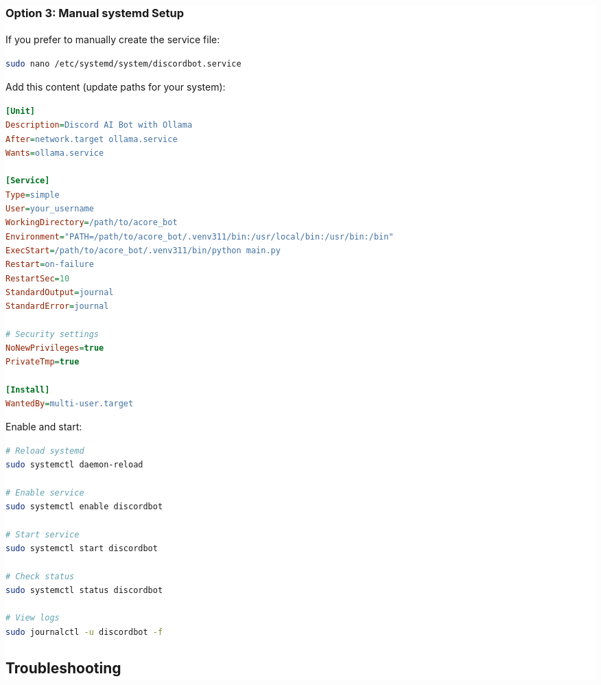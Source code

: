 ### Option 3: Manual systemd Setup

If you prefer to manually create the service file:

```bash
sudo nano /etc/systemd/system/discordbot.service
```

Add this content (update paths for your system):
```ini
[Unit]
Description=Discord AI Bot with Ollama
After=network.target ollama.service
Wants=ollama.service

[Service]
Type=simple
User=your_username
WorkingDirectory=/path/to/acore_bot
Environment="PATH=/path/to/acore_bot/.venv311/bin:/usr/local/bin:/usr/bin:/bin"
ExecStart=/path/to/acore_bot/.venv311/bin/python main.py
Restart=on-failure
RestartSec=10
StandardOutput=journal
StandardError=journal

# Security settings
NoNewPrivileges=true
PrivateTmp=true

[Install]
WantedBy=multi-user.target
```

Enable and start:
```bash
# Reload systemd
sudo systemctl daemon-reload

# Enable service
sudo systemctl enable discordbot

# Start service
sudo systemctl start discordbot

# Check status
sudo systemctl status discordbot

# View logs
sudo journalctl -u discordbot -f
```

## Troubleshooting
